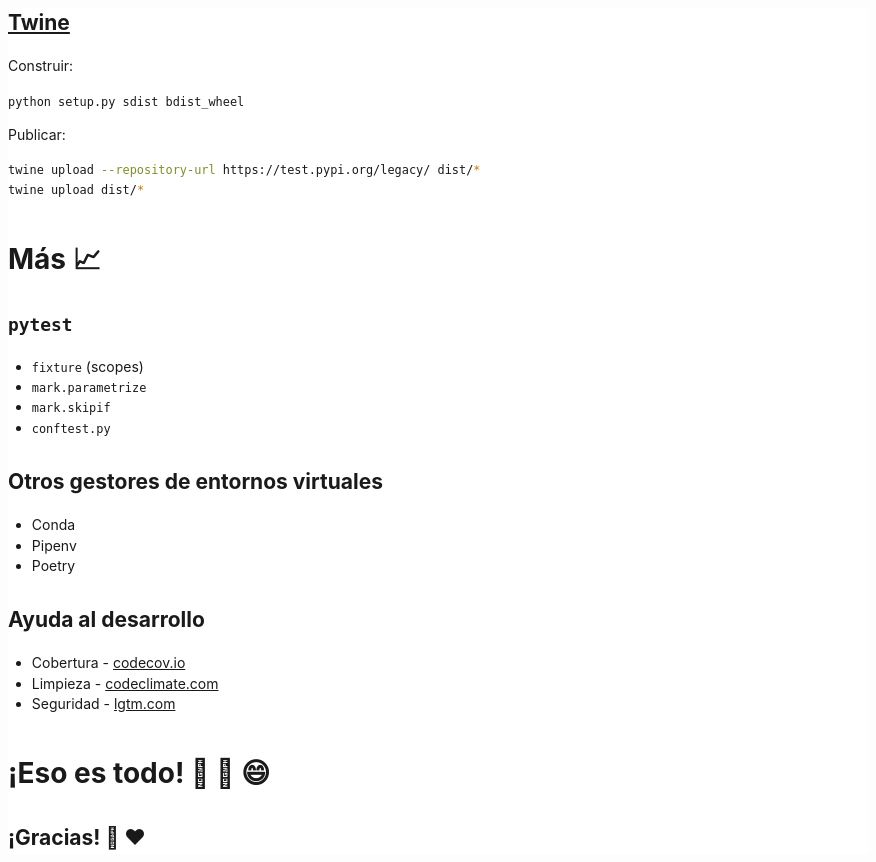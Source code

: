 ## [Twine](https://github.com/pypa/twine)

Construir:

```bash
python setup.py sdist bdist_wheel
```

Publicar:

```bash
twine upload --repository-url https://test.pypi.org/legacy/ dist/*
twine upload dist/*
```


# Más :chart_with_upwards_trend:

## `pytest`

- `fixture` (scopes)
- `mark.parametrize`
- `mark.skipif`
- `conftest.py`

## Otros gestores de entornos virtuales

- Conda
- Pipenv
- Poetry

## Ayuda al desarrollo

- Cobertura - [codecov.io](https://codecov.io)
- Limpieza - [codeclimate.com](https://codeclimate.com)
- Seguridad - [lgtm.com](https://lgtm.com/)


# ¡Eso es todo! :tada: :beers: :smile:

## ¡Gracias! :tada: :heart:
